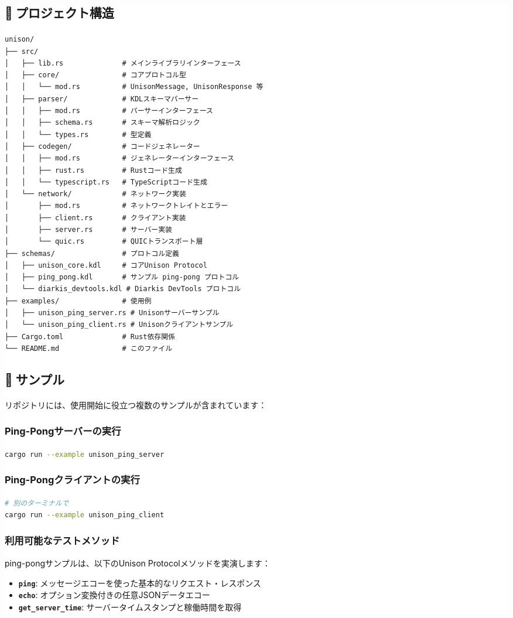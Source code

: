 ## 📂 プロジェクト構造

```
unison/
├── src/
│   ├── lib.rs              # メインライブラリインターフェース
│   ├── core/               # コアプロトコル型
│   │   └── mod.rs          # UnisonMessage, UnisonResponse 等
│   ├── parser/             # KDLスキーマパーサー
│   │   ├── mod.rs          # パーサーインターフェース
│   │   ├── schema.rs       # スキーマ解析ロジック
│   │   └── types.rs        # 型定義
│   ├── codegen/            # コードジェネレーター
│   │   ├── mod.rs          # ジェネレーターインターフェース
│   │   ├── rust.rs         # Rustコード生成
│   │   └── typescript.rs   # TypeScriptコード生成
│   └── network/            # ネットワーク実装
│       ├── mod.rs          # ネットワークトレイトとエラー
│       ├── client.rs       # クライアント実装
│       ├── server.rs       # サーバー実装
│       └── quic.rs         # QUICトランスポート層
├── schemas/                # プロトコル定義
│   ├── unison_core.kdl     # コアUnison Protocol
│   ├── ping_pong.kdl       # サンプル ping-pong プロトコル
│   └── diarkis_devtools.kdl # Diarkis DevTools プロトコル
├── examples/               # 使用例
│   ├── unison_ping_server.rs # Unisonサーバーサンプル
│   └── unison_ping_client.rs # Unisonクライアントサンプル
├── Cargo.toml              # Rust依存関係
└── README.md               # このファイル
```

## 🔧 サンプル

リポジトリには、使用開始に役立つ複数のサンプルが含まれています：

### Ping-Pongサーバーの実行
```bash
cargo run --example unison_ping_server
```

### Ping-Pongクライアントの実行
```bash
# 別のターミナルで
cargo run --example unison_ping_client
```

### 利用可能なテストメソッド

ping-pongサンプルは、以下のUnison Protocolメソッドを実演します：

- **`ping`**: メッセージエコーを使った基本的なリクエスト・レスポンス
- **`echo`**: オプション変換付きの任意JSONデータエコー
- **`get_server_time`**: サーバータイムスタンプと稼働時間を取得
